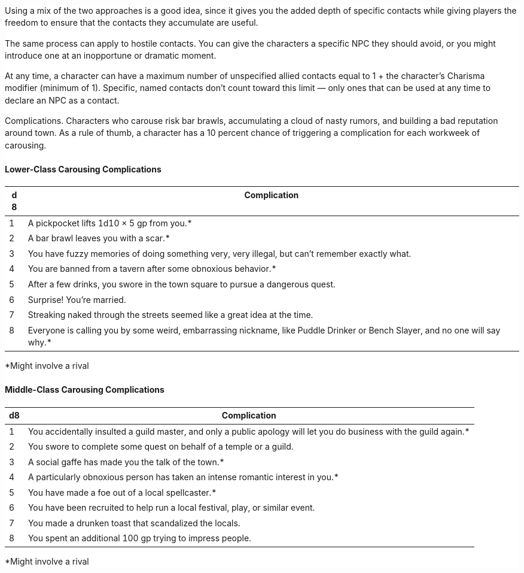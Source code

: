 Using a mix of the two approaches is a good idea, since it gives you the added depth of specific contacts while giving players the freedom to ensure that the contacts they accumulate are useful.

The same process can apply to hostile contacts. You can give the characters a specific NPC they should avoid, or you might introduce one at an inopportune or dramatic moment.

At any time, a character can have a maximum number of unspecified allied contacts equal to 1 + the character’s Charisma modifier (minimum of 1). Specific, named contacts don’t count toward this limit — only ones that can be used at any time to declare an NPC as a contact.

Complications. Characters who carouse risk bar brawls, accumulating a cloud of nasty rumors, and building a bad reputation around town. As a rule of thumb, a character has a 10 percent chance of triggering a complication for each workweek of carousing.

#### Lower-Class Carousing Complications

| d8 | Complication |
| --- | --- |
| 1 | A pickpocket lifts 1d10 × 5 gp from you.* |
| 2 | A bar brawl leaves you with a scar.* |
| 3 | You have fuzzy memories of doing something very, very illegal, but can’t remember exactly what. |
| 4 | You are banned from a tavern after some obnoxious behavior.* |
| 5 | After a few drinks, you swore in the town square to pursue a dangerous quest. |
| 6 | Surprise! You’re married. |
| 7 | Streaking naked through the streets seemed like a great idea at the time. |
| 8 | Everyone is calling you by some weird, embarrassing nickname, like Puddle Drinker or Bench Slayer, and no one will say why.* |

*Might involve a rival

#### Middle-Class Carousing Complications

| d8 | Complication |
| --- | --- |
| 1 | You accidentally insulted a guild master, and only a public apology will let you do business with the guild again.* |
| 2 | You swore to complete some quest on behalf of a temple or a guild. |
| 3 | A social gaffe has made you the talk of the town.* |
| 4 | A particularly obnoxious person has taken an intense romantic interest in you.* |
| 5 | You have made a foe out of a local spellcaster.* |
| 6 | You have been recruited to help run a local festival, play, or similar event. |
| 7 | You made a drunken toast that scandalized the locals. |
| 8 | You spent an additional 100 gp trying to impress people. |

*Might involve a rival
